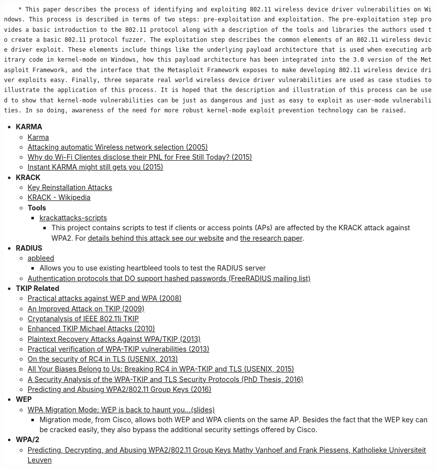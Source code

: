 		* This paper describes the process of identifying and exploiting 802.11 wireless device driver vulnerabilities on Windows. This process is described in terms of two steps: pre-exploitation and exploitation. The pre-exploitation step provides a basic introduction to the 802.11 protocol along with a description of the tools and libraries the authors used to create a basic 802.11 protocol fuzzer. The exploitation step describes the common elements of an 802.11 wireless device driver exploit. These elements include things like the underlying payload architecture that is used when executing arbitrary code in kernel-mode on Windows, how this payload architecture has been integrated into the 3.0 version of the Metasploit Framework, and the interface that the Metasploit Framework exposes to make developing 802.11 wireless device driver exploits easy. Finally, three separate real world wireless device driver vulnerabilities are used as case studies to illustrate the application of this process. It is hoped that the description and illustration of this process can be used to show that kernel-mode vulnerabilities can be just as dangerous and just as easy to exploit as user-mode vulnerabilities. In so doing, awareness of the need for more robust kernel-mode exploit prevention technology can be raised. 
* **KARMA**
	* [Karma](http://www.theta44.org/karma/)
	* [Attacking automatic Wireless network selection (2005)](https://www.trailofbits.com/resources/attacking_automatic_network_selection_paper.pdf)
	* [Why do Wi-Fi Clientes disclose their PNL for Free Still Today? (2015)](http://blog.dinosec.com/2015/02/why-do-wi-fi-clients-disclose-their-pnl.html)
	* [Instant KARMA might still gets you (2015)](https://insights.sei.cmu.edu/cert/2015/08/instant-karma-might-still-get-you.html)
* **KRACK**
	* [Key Reinstallation Attacks](https://www.krackattacks.com/)
	* [KRACK - Wikipedia](https://en.wikipedia.org/wiki/KRACK)
	* **Tools**
		* [krackattacks-scripts](https://github.com/vanhoefm/krackattacks-scripts)
			* This project contains scripts to test if clients or access points (APs) are affected by the KRACK attack against WPA2. For [details behind this attack see our website](https://www.krackattacks.com/) and [the research paper](https://papers.mathyvanhoef.com/ccs2017.pdf).
* **RADIUS**
	* [apbleed](https://github.com/vanhoefm/apbleed/)
		* Allows you to use existing heartbleed tools to test the RADIUS server
	* [Authentication protocols that DO support hashed passwords (FreeRADIUS mailing list)](http://freeradius-users.freeradius.narkive.com/ixOQ7yiK/authentication-protocols-that-do-support-hashed-passwords)
* **TKIP Related**
	* [Practical attacks against WEP and WPA (2008)](http://dl.aircrack-ng.org/breakingwepandwpa.pdf)
	* [An Improved Attack on TKIP (2009)  ](http://link.springer.com/chapter/10.1007/978-3-642-04766-4_9#page-1)
	* [Cryptanalysis of IEEE 802.11i TKIP](http://download.aircrack-ng.org/wiki-files/doc/tkip_master.pdf)
	* [Enhanced TKIP Michael Attacks (2010)](http://download.aircrack-ng.org/wiki-files/doc/enhanced_tkip_michael.pdf)
	* [Plaintext Recovery Attacks Against WPA/TKIP (2013)](https://eprint.iacr.org/2013/748.pdf)
	* [Practical verification of WPA-TKIP vulnerabilities (2013)](https://lirias.kuleuven.be/bitstream/123456789/401042/1/wpatkip.pdf)
	* [On the security of RC4 in TLS (USENIX, 2013)](http://www.isg.rhul.ac.uk/tls/RC4biases.pdf)
	* [All Your Biases Belong to Us: Breaking RC4 in WPA-TKIP and TLS (USENIX, 2015)](https://www.usenix.org/system/files/conference/usenixsecurity15/sec15-paper-vanhoef.pdf)
	* [A Security Analysis of the WPA-TKIP and TLS Security Protocols (PhD Thesis, 2016)](https://lirias.kuleuven.be/bitstream/123456789/543228/1/thesis.pdf)
	* [Predicting and Abusing WPA2/802.11 Group Keys (2016)](http://papers.mathyvanhoef.com/33c3-broadkey-slides.pdf)
* **WEP**
	* [WPA Migration Mode:  WEP is back to haunt you...(slides)](http://dl.aircrack-ng.org/wiki-files/doc/technique_papers/Meiners,_Sor_-_WPA_Migration_Mode_WEP_is_back_to_haunt_you_-_slides.pdf)
		* Migration mode, from Cisco, allows both WEP and WPA clients on the same AP. Besides the fact that the WEP key can be cracked easily, they also bypass the additional security settings offered by Cisco. 
* **WPA/2**
	* [Predicting, Decrypting, and Abusing WPA2/802.11 Group Keys Mathy Vanhoef and Frank Piessens,  Katholieke Universiteit Leuven](https://www.usenix.org/system/files/conference/usenixsecurity16/sec16_paper_vanhoef.pdf) 